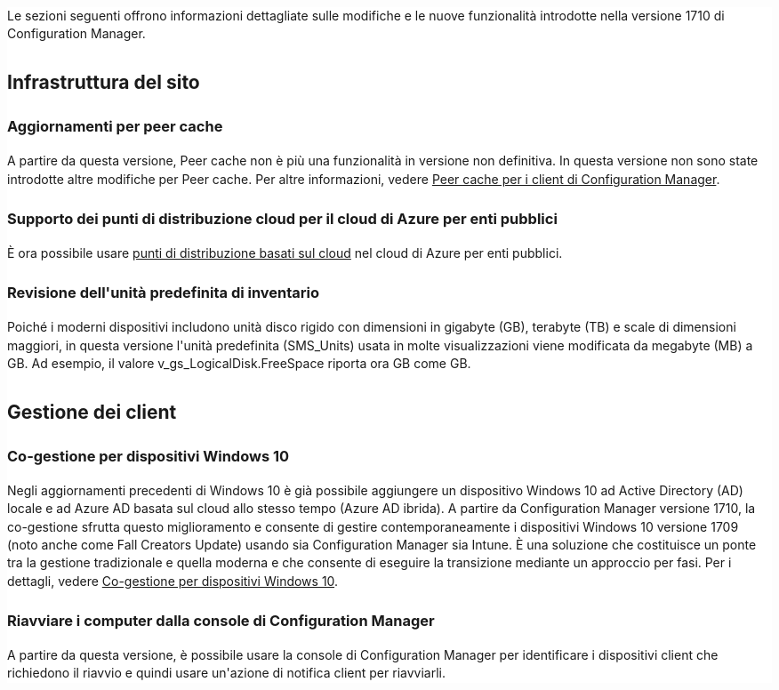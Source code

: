 Le sezioni seguenti offrono informazioni dettagliate sulle modifiche e le nuove funzionalità introdotte nella versione 1710 di Configuration Manager.  




## <a name="site-infrastructure"></a>Infrastruttura del sito

### <a name="updates-for-peer-cache-----sms500850---"></a>Aggiornamenti per peer cache  
A partire da questa versione, Peer cache non è più una funzionalità in versione non definitiva.  In questa versione non sono state introdotte altre modifiche per Peer cache. Per altre informazioni, vedere [Peer cache per i client di Configuration Manager](/sccm/core/plan-design/hierarchy/client-peer-cache).

### <a name="cloud-distribution-point-support-for-azure-government-cloud------sms491428---"></a>Supporto dei punti di distribuzione cloud per il cloud di Azure per enti pubblici   
È ora possibile usare [punti di distribuzione basati sul cloud](/sccm/core/plan-design/hierarchy/use-a-cloud-based-distribution-point) nel cloud di Azure per enti pubblici.   

### <a name="inventory-default-unit-revision----sms503697---"></a>Revisione dell'unità predefinita di inventario 
Poiché i moderni dispositivi includono unità disco rigido con dimensioni in gigabyte (GB), terabyte (TB) e scale di dimensioni maggiori, in questa versione l'unità predefinita (SMS_Units) usata in molte visualizzazioni viene modificata da megabyte (MB) a GB. Ad esempio, il valore v_gs_LogicalDisk.FreeSpace riporta ora GB come GB.





## <a name="client-management"></a>Gestione dei client

### <a name="co-management-for-windows-10-devices"></a>Co-gestione per dispositivi Windows 10    

Negli aggiornamenti precedenti di Windows 10 è già possibile aggiungere un dispositivo Windows 10 ad Active Directory (AD) locale e ad Azure AD basata sul cloud allo stesso tempo (Azure AD ibrida). A partire da Configuration Manager versione 1710, la co-gestione sfrutta questo miglioramento e consente di gestire contemporaneamente i dispositivi Windows 10 versione 1709 (noto anche come Fall Creators Update) usando sia Configuration Manager sia Intune. È una soluzione che costituisce un ponte tra la gestione tradizionale e quella moderna e che consente di eseguire la transizione mediante un approccio per fasi. Per i dettagli, vedere [Co-gestione per dispositivi Windows 10](/sccm/comanage/overview).

### <a name="restart-computers-from-the-configuration-manager-console-----1356283---"></a>Riavviare i computer dalla console di Configuration Manager  
A partire da questa versione, è possibile usare la console di Configuration Manager per identificare i dispositivi client che richiedono il riavvio e quindi usare un'azione di notifica client per riavviarli.
